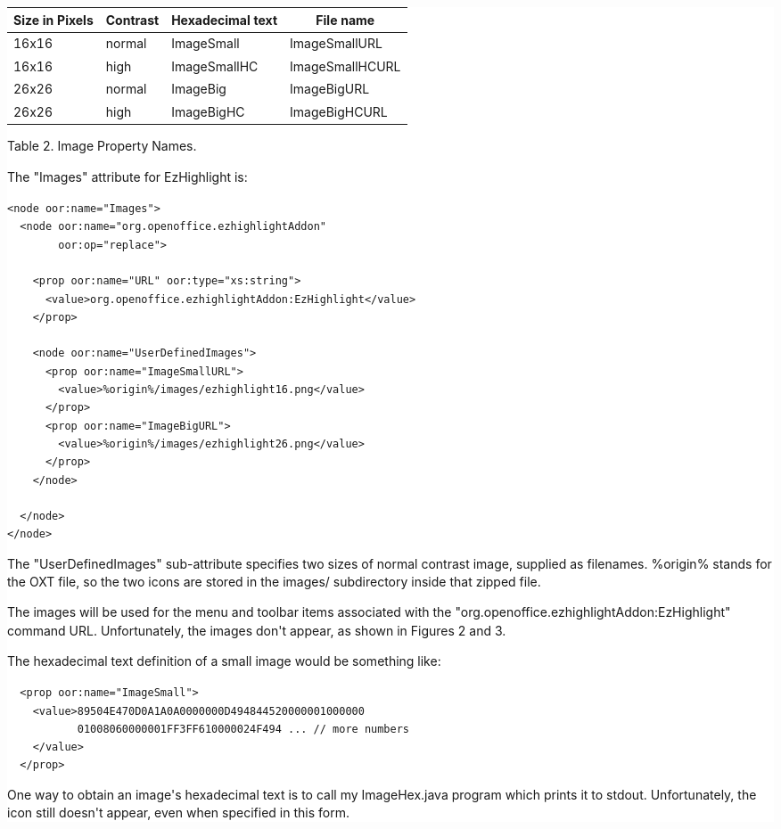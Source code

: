 
|Size in Pixels |Contrast|Hexadecimal text|File name      |
|---------------|--------|----------------|---------------|
|16x16          |normal  |ImageSmall      |ImageSmallURL  |
|16x16          |high    |ImageSmallHC    |ImageSmallHCURL|
|26x26          |normal  |ImageBig        |ImageBigURL    |
|26x26          |high    |ImageBigHC      |ImageBigHCURL  |

Table 2. Image Property Names.


The "Images" attribute for EzHighlight is:

```
<node oor:name="Images">
  <node oor:name="org.openoffice.ezhighlightAddon"
        oor:op="replace">

    <prop oor:name="URL" oor:type="xs:string">
      <value>org.openoffice.ezhighlightAddon:EzHighlight</value>
    </prop>

    <node oor:name="UserDefinedImages">
      <prop oor:name="ImageSmallURL">
        <value>%origin%/images/ezhighlight16.png</value>
      </prop>
      <prop oor:name="ImageBigURL">
        <value>%origin%/images/ezhighlight26.png</value>
      </prop>
    </node>

  </node>
</node>
```

The "UserDefinedImages" sub-attribute specifies two sizes of normal contrast image,
supplied as filenames. %origin% stands for the OXT file, so the two icons are stored
in the images/ subdirectory inside that zipped file.

The images will be used for the menu and toolbar items associated with the
"org.openoffice.ezhighlightAddon:EzHighlight" command URL. Unfortunately, the
images don't appear, as shown in Figures 2 and 3.

The hexadecimal text definition of a small image would be something like:

```
  <prop oor:name="ImageSmall">
    <value>89504E470D0A1A0A0000000D494844520000001000000
           01008060000001FF3FF610000024F494 ... // more numbers
    </value>
  </prop>
```

One way to obtain an image's hexadecimal text is to call my ImageHex.java program
which prints it to stdout. Unfortunately, the icon still doesn't appear, even when
specified in this form.
